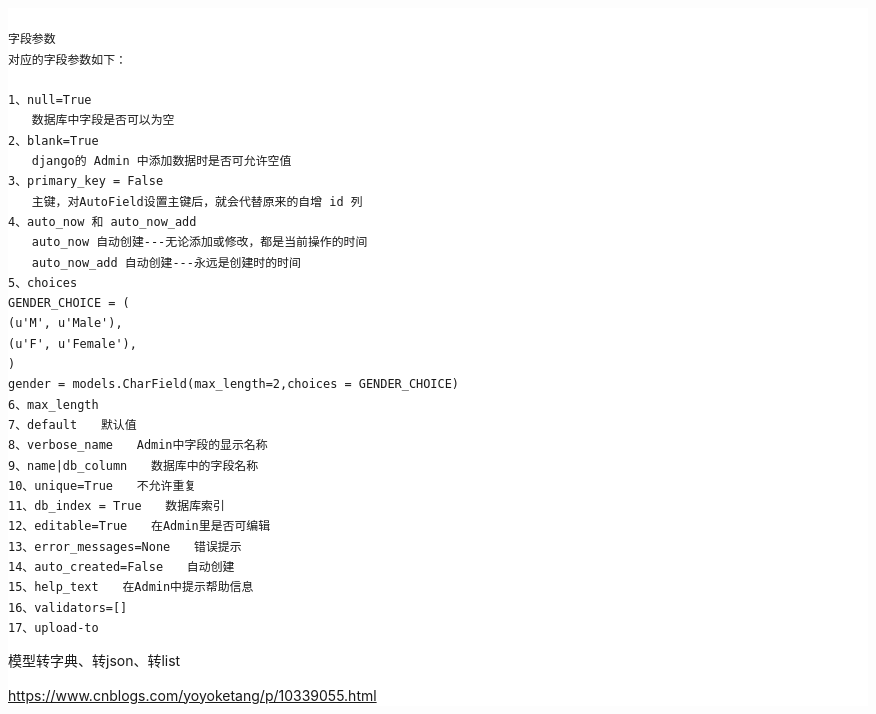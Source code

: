 ```

字段参数
对应的字段参数如下：

1、null=True
　　数据库中字段是否可以为空
2、blank=True
　　django的 Admin 中添加数据时是否可允许空值
3、primary_key = False
　　主键，对AutoField设置主键后，就会代替原来的自增 id 列
4、auto_now 和 auto_now_add
　　auto_now 自动创建---无论添加或修改，都是当前操作的时间
　　auto_now_add 自动创建---永远是创建时的时间
5、choices
GENDER_CHOICE = (
(u'M', u'Male'),
(u'F', u'Female'),
)
gender = models.CharField(max_length=2,choices = GENDER_CHOICE)
6、max_length
7、default　　默认值
8、verbose_name　　Admin中字段的显示名称
9、name|db_column　　数据库中的字段名称
10、unique=True　　不允许重复
11、db_index = True　　数据库索引
12、editable=True　　在Admin里是否可编辑
13、error_messages=None　　错误提示
14、auto_created=False　　自动创建
15、help_text　　在Admin中提示帮助信息
16、validators=[]
17、upload-to
```

模型转字典、转json、转list

https://www.cnblogs.com/yoyoketang/p/10339055.html
